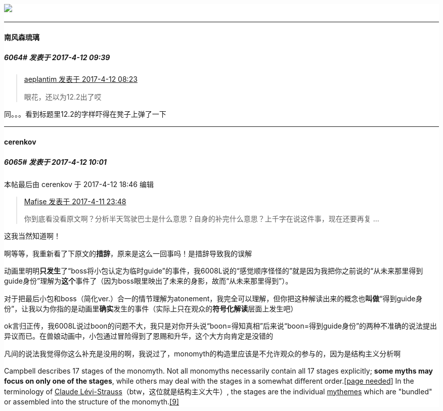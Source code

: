 

<img src="http://pic.ffsky.net/images/2017/04/12/9df9e6639fd1f5e823258d770a08424d.png" referrerpolicy="no-referrer">







*****

####  南风森琉璃  
##### 6064#       发表于 2017-4-12 09:39



<blockquote><a href="httphttps://bbs.saraba1st.com/2b/forum.php?mod=redirect&amp;goto=findpost&amp;pid=35645039&amp;ptid=1351199" target="_blank">aeplantim 发表于 2017-4-12 08:23</a>

眼花，还以为12.2出了哎</blockquote>
同。。。看到标题里12.2的字样吓得在凳子上弹了一下







*****

####  cerenkov  
##### 6065#       发表于 2017-4-12 10:01



 本帖最后由 cerenkov 于 2017-4-12 18:46 编辑 
<blockquote><a href="httphttps://bbs.saraba1st.com/2b/forum.php?mod=redirect&amp;goto=findpost&amp;pid=35643704&amp;ptid=1351199" target="_blank">Mafise 发表于 2017-4-11 23:48</a>

你到底看没看原文啊？分析半天驾驶巴士是什么意思？自身的补完什么意思？上千字在说这件事，现在还要再复 ...</blockquote>
这我当然知道啊！

啊等等，我重新看了下原文的<strong>措辞</strong>，原来是这么一回事吗！是措辞导致我的误解

动画里明明<strong>只发生</strong>了“boss将小包认定为临时guide”的事件，我6008L说的“感觉顺序怪怪的”就是因为我把你之前说的“从未来那里得到guide身份”理解为<strong>这个</strong>事件了（因为boss眼里映出了未来的身影，故而“从未来那里得到”）。

对于把最后小包和boss（简化ver.）合一的情节理解为atonement，我完全可以理解，但你把这种解读出来的概念也<strong>叫做</strong>“得到guide身份”，让我以为你指的是动画里<strong>确实</strong>发生的事件（实际上只在观众的<strong>符号化解读</strong>层面上发生吧）

ok言归正传，我6008L说过boon的问题不大，我只是对你开头说“boon=得知真相”后来说“boon=得到guide身份”的两种不准确的说法提出异议而已。在兽娘动画中，小包通过冒险得到了恩赐和升华，这个大方向肯定是没错的


凡间的说法我觉得你这么补充是没用的啊，我说过了，monomyth的构造里应该是不允许观众的参与的，因为是结构主义分析啊

Campbell describes 17 stages of the monomyth. Not all monomyths necessarily contain all 17 stages explicitly; <strong>some myths may focus on only one of the stages</strong>, while others may deal with the stages in a somewhat different order.[[page needed](https://en.wikipedia.org/wiki/Wikipedia:Citing_sources)] In the terminology of [Claude Lévi-Strauss](https://en.wikipedia.org/wiki/Claude_L%C3%A9vi-Strauss)（btw，这位就是结构主义大牛）, the stages are the individual [mythemes](https://en.wikipedia.org/wiki/Mytheme) which are "bundled" or assembled into the structure of the monomyth.[[9]](https://en.wikipedia.org/wiki/Hero%27s_journey#cite_note-9)
